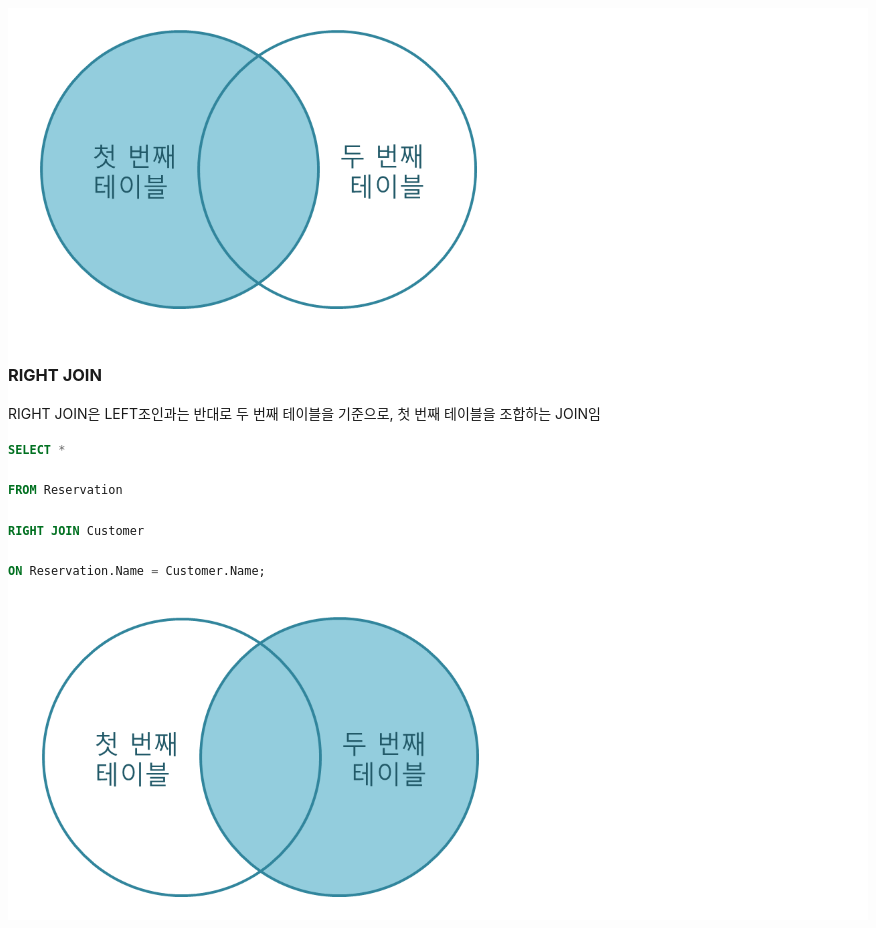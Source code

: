 ![image-20230309160916526](./assets/image-20230309160916526.png)



### RIGHT JOIN

RIGHT JOIN은 LEFT조인과는 반대로 두 번째 테이블을 기준으로, 첫 번째 테이블을 조합하는 JOIN임

```sql
SELECT *

FROM Reservation

RIGHT JOIN Customer

ON Reservation.Name = Customer.Name;
```

![image-20230309161023093](./assets/image-20230309161023093.png)
